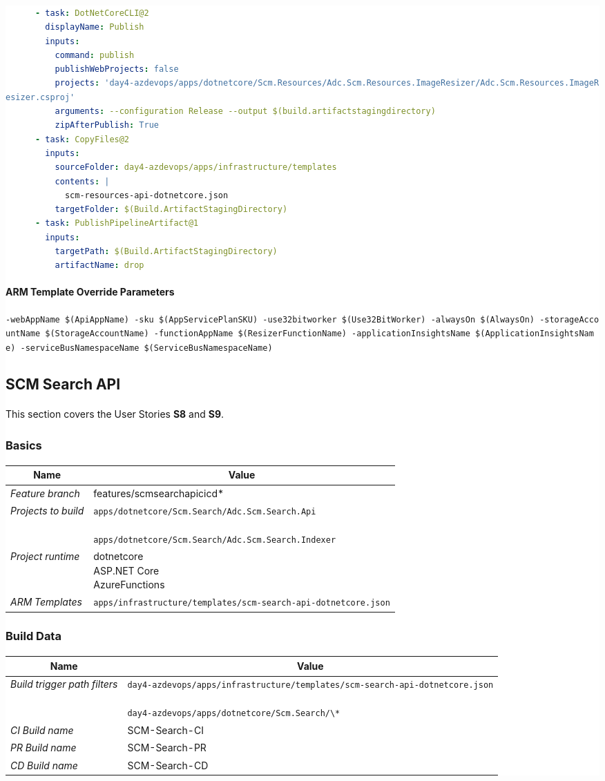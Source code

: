```yaml
      - task: DotNetCoreCLI@2
        displayName: Publish
        inputs:
          command: publish
          publishWebProjects: false
          projects: 'day4-azdevops/apps/dotnetcore/Scm.Resources/Adc.Scm.Resources.ImageResizer/Adc.Scm.Resources.ImageResizer.csproj'
          arguments: --configuration Release --output $(build.artifactstagingdirectory)
          zipAfterPublish: True
      - task: CopyFiles@2
        inputs:
          sourceFolder: day4-azdevops/apps/infrastructure/templates
          contents: |
            scm-resources-api-dotnetcore.json
          targetFolder: $(Build.ArtifactStagingDirectory)
      - task: PublishPipelineArtifact@1
        inputs:
          targetPath: $(Build.ArtifactStagingDirectory)
          artifactName: drop
```

#### ARM Template Override Parameters

```Shell
-webAppName $(ApiAppName) -sku $(AppServicePlanSKU) -use32bitworker $(Use32BitWorker) -alwaysOn $(AlwaysOn) -storageAccountName $(StorageAccountName) -functionAppName $(ResizerFunctionName) -applicationInsightsName $(ApplicationInsightsName) -serviceBusNamespaceName $(ServiceBusNamespaceName)
```

## SCM Search API

This section covers the User Stories **S8** and **S9**.

### Basics

|Name                 | Value |
|---                  | --- |
| _Feature branch_    | features/scmsearchapicicd*
| _Projects to build_ | `apps/dotnetcore/Scm.Search/Adc.Scm.Search.Api` <br> <br> `apps/dotnetcore/Scm.Search/Adc.Scm.Search.Indexer`
| _Project runtime_   | dotnetcore <br> ASP.NET Core <br> AzureFunctions
| _ARM Templates_     | `apps/infrastructure/templates/scm-search-api-dotnetcore.json`

### Build Data

|Name                          | Value |
|---                           | --- |
| _Build trigger path filters_ | `day4-azdevops/apps/infrastructure/templates/scm-search-api-dotnetcore.json` <br> <br> `day4-azdevops/apps/dotnetcore/Scm.Search/\*`
|_CI Build name_               | SCM-Search-CI
|_PR Build name_               | SCM-Search-PR
|_CD Build name_               | SCM-Search-CD
